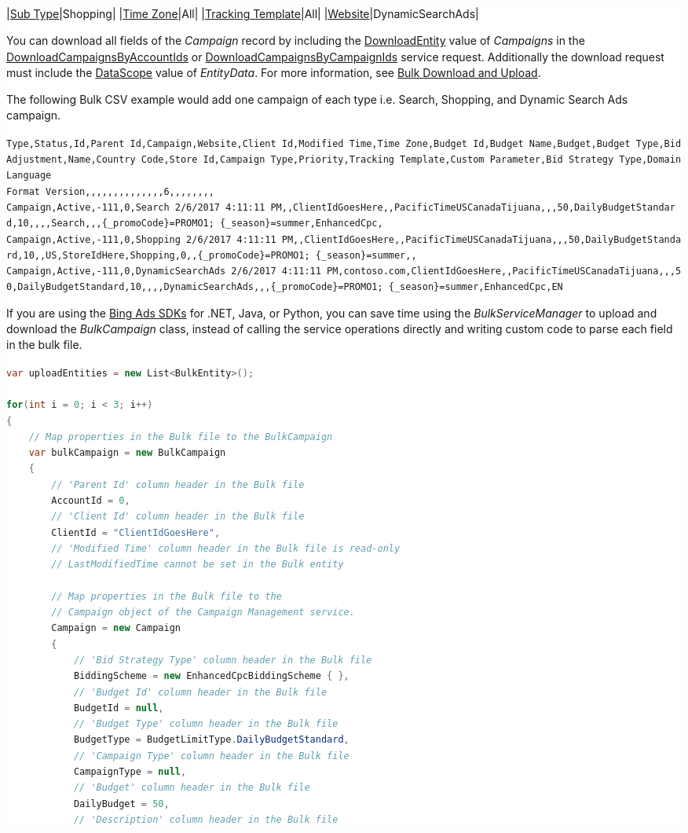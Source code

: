 |[Sub Type](#subtype)|Shopping|
|[Time Zone](#timezone)|All|
|[Tracking Template](#trackingtemplate)|All|
|[Website](#website)|DynamicSearchAds|

You can download all fields of the *Campaign* record by including the [DownloadEntity](downloadentity.md) value of *Campaigns* in the [DownloadCampaignsByAccountIds](downloadcampaignsbyaccountids.md) or [DownloadCampaignsByCampaignIds](downloadcampaignsbycampaignids.md) service request. Additionally the download request must include the [DataScope](datascope.md) value of *EntityData*. For more information, see [Bulk Download and Upload](../guides/bulk-download-upload.md).

The following Bulk CSV example would add one campaign of each type i.e. Search, Shopping, and Dynamic Search Ads campaign. 

```csv
Type,Status,Id,Parent Id,Campaign,Website,Client Id,Modified Time,Time Zone,Budget Id,Budget Name,Budget,Budget Type,Bid Adjustment,Name,Country Code,Store Id,Campaign Type,Priority,Tracking Template,Custom Parameter,Bid Strategy Type,Domain Language
Format Version,,,,,,,,,,,,,,6,,,,,,,,
Campaign,Active,-111,0,Search 2/6/2017 4:11:11 PM,,ClientIdGoesHere,,PacificTimeUSCanadaTijuana,,,50,DailyBudgetStandard,10,,,,Search,,,{_promoCode}=PROMO1; {_season}=summer,EnhancedCpc,
Campaign,Active,-111,0,Shopping 2/6/2017 4:11:11 PM,,ClientIdGoesHere,,PacificTimeUSCanadaTijuana,,,50,DailyBudgetStandard,10,,US,StoreIdHere,Shopping,0,,{_promoCode}=PROMO1; {_season}=summer,,
Campaign,Active,-111,0,DynamicSearchAds 2/6/2017 4:11:11 PM,contoso.com,ClientIdGoesHere,,PacificTimeUSCanadaTijuana,,,50,DailyBudgetStandard,10,,,,DynamicSearchAds,,,{_promoCode}=PROMO1; {_season}=summer,EnhancedCpc,EN
```

If you are using the [Bing Ads SDKs](../guides/client-libraries.md) for .NET, Java, or Python, you can save time using the *BulkServiceManager* to upload and download the *BulkCampaign* class, instead of calling the service operations directly and writing custom code to parse each field in the bulk file. 


```csharp
var uploadEntities = new List<BulkEntity>();

for(int i = 0; i < 3; i++)
{
    // Map properties in the Bulk file to the BulkCampaign
    var bulkCampaign = new BulkCampaign
    {
        // 'Parent Id' column header in the Bulk file
        AccountId = 0,
        // 'Client Id' column header in the Bulk file
        ClientId = "ClientIdGoesHere",
        // 'Modified Time' column header in the Bulk file is read-only
        // LastModifiedTime cannot be set in the Bulk entity

        // Map properties in the Bulk file to the 
        // Campaign object of the Campaign Management service.
        Campaign = new Campaign
        {
            // 'Bid Strategy Type' column header in the Bulk file
            BiddingScheme = new EnhancedCpcBiddingScheme { },
            // 'Budget Id' column header in the Bulk file
            BudgetId = null,
            // 'Budget Type' column header in the Bulk file
            BudgetType = BudgetLimitType.DailyBudgetStandard,
            // 'Campaign Type' column header in the Bulk file
            CampaignType = null,
            // 'Budget' column header in the Bulk file
            DailyBudget = 50,
            // 'Description' column header in the Bulk file
```